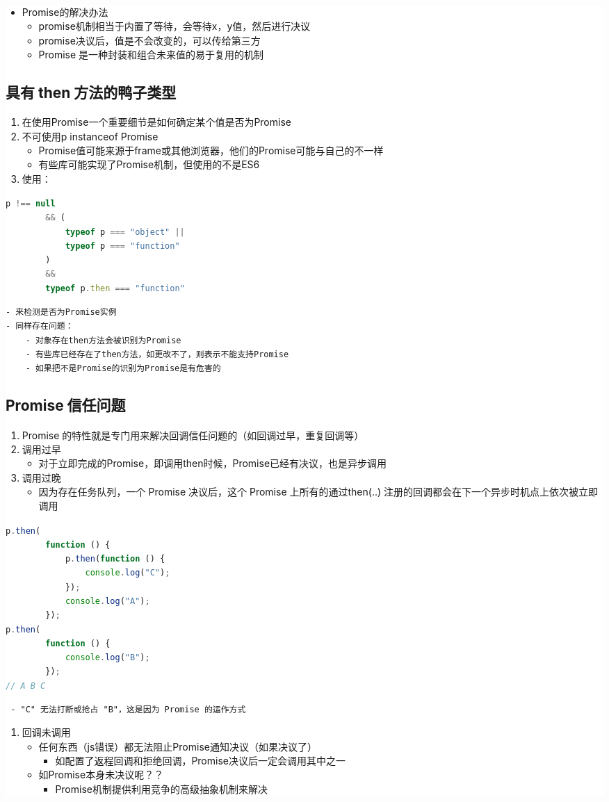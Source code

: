   - Promise的解决办法
        - promise机制相当于内置了等待，会等待x，y值，然后进行决议
        - promise决议后，值是不会改变的，可以传给第三方
        - Promise 是一种封装和组合未来值的易于复用的机制

## 具有 then 方法的鸭子类型
1. 在使用Promise一个重要细节是如何确定某个值是否为Promise
1. 不可使用p instanceof Promise
    - Promise值可能来源于frame或其他浏览器，他们的Promise可能与自己的不一样
    - 有些库可能实现了Promise机制，但使用的不是ES6
1. 使用：
```javascript
p !== null
        && (
            typeof p === "object" ||
            typeof p === "function"
        )
        &&
        typeof p.then === "function"
```
    - 来检测是否为Promise实例
    - 同样存在问题：
        - 对象存在then方法会被识别为Promise
        - 有些库已经存在了then方法，如更改不了，则表示不能支持Promise
        - 如果把不是Promise的识别为Promise是有危害的

## Promise 信任问题
1. Promise 的特性就是专门用来解决回调信任问题的（如回调过早，重复回调等）
1. 调用过早
    - 对于立即完成的Promise，即调用then时候，Promise已经有决议，也是异步调用
1. 调用过晚
    - 因为存在任务队列，一个 Promise 决议后，这个 Promise 上所有的通过then(..) 注册的回调都会在下一个异步时机点上依次被立即调用
```javascript
p.then(
        function () {
            p.then(function () {
                console.log("C");
            });
            console.log("A");
        });
p.then(
        function () {
            console.log("B");
        });
// A B C
```
     - "C" 无法打断或抢占 "B"，这是因为 Promise 的运作方式
1. 回调未调用
    - 任何东西（js错误）都无法阻止Promise通知决议（如果决议了）
        - 如配置了返程回调和拒绝回调，Promise决议后一定会调用其中之一
    - 如Promise本身未决议呢？？
        - Promise机制提供利用竞争的高级抽象机制来解决
